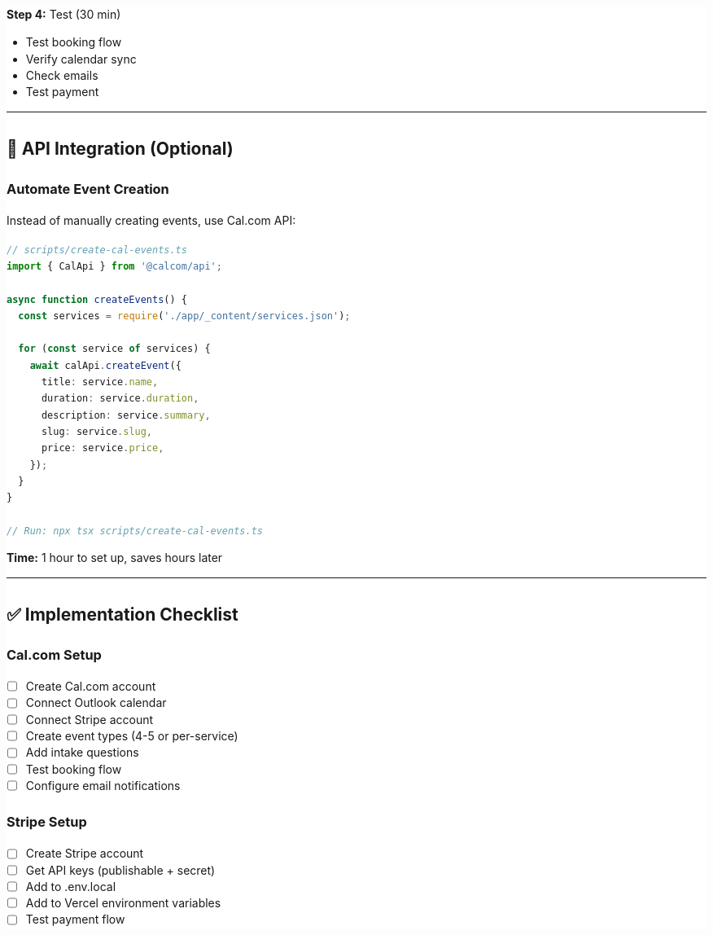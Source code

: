 **Step 4:** Test (30 min)
- Test booking flow
- Verify calendar sync
- Check emails
- Test payment

---

## 📝 API Integration (Optional)

### Automate Event Creation

Instead of manually creating events, use Cal.com API:

```typescript
// scripts/create-cal-events.ts
import { CalApi } from '@calcom/api';

async function createEvents() {
  const services = require('./app/_content/services.json');
  
  for (const service of services) {
    await calApi.createEvent({
      title: service.name,
      duration: service.duration,
      description: service.summary,
      slug: service.slug,
      price: service.price,
    });
  }
}

// Run: npx tsx scripts/create-cal-events.ts
```

**Time:** 1 hour to set up, saves hours later

---

## ✅ Implementation Checklist

### Cal.com Setup
- [ ] Create Cal.com account
- [ ] Connect Outlook calendar
- [ ] Connect Stripe account
- [ ] Create event types (4-5 or per-service)
- [ ] Add intake questions
- [ ] Test booking flow
- [ ] Configure email notifications

### Stripe Setup
- [ ] Create Stripe account
- [ ] Get API keys (publishable + secret)
- [ ] Add to .env.local
- [ ] Add to Vercel environment variables
- [ ] Test payment flow
